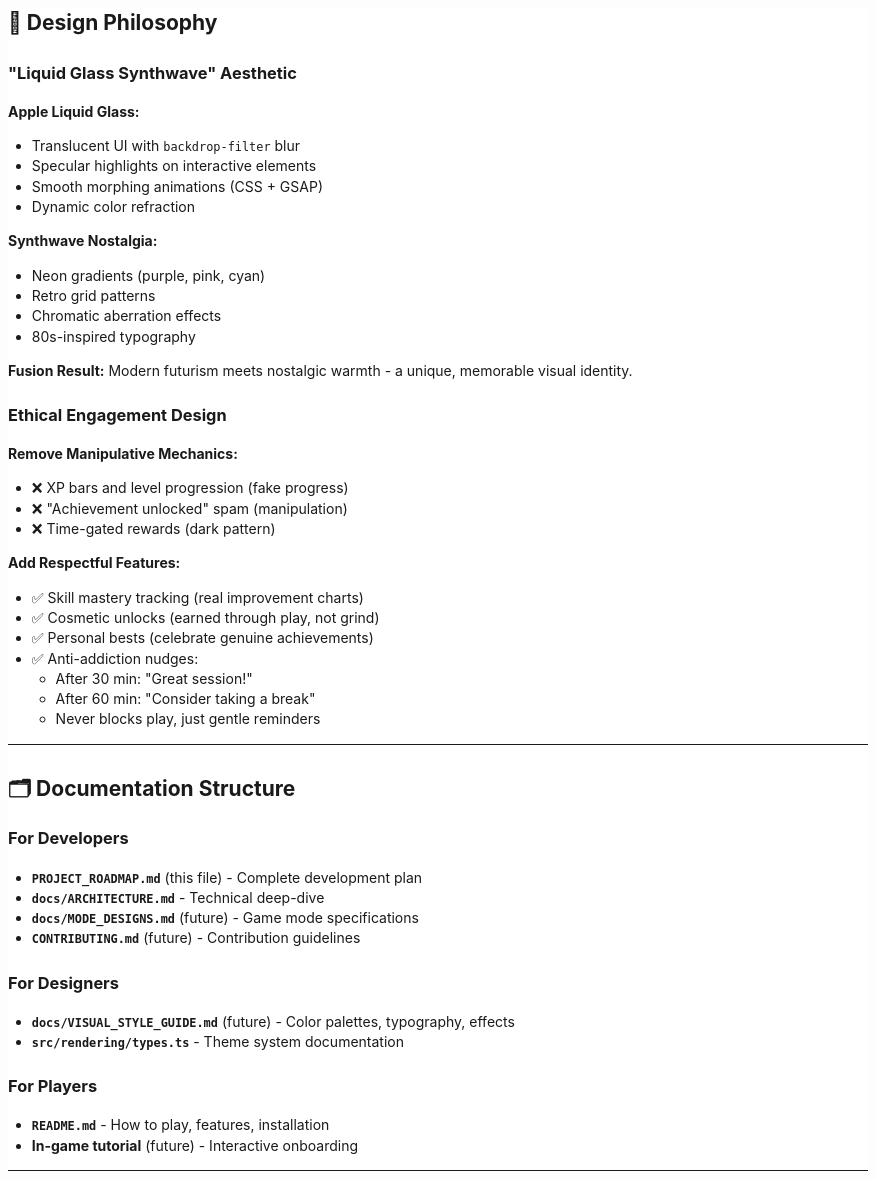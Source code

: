 
## 🎨 Design Philosophy

### "Liquid Glass Synthwave" Aesthetic
**Apple Liquid Glass:**
- Translucent UI with `backdrop-filter` blur
- Specular highlights on interactive elements
- Smooth morphing animations (CSS + GSAP)
- Dynamic color refraction

**Synthwave Nostalgia:**
- Neon gradients (purple, pink, cyan)
- Retro grid patterns
- Chromatic aberration effects
- 80s-inspired typography

**Fusion Result:**
Modern futurism meets nostalgic warmth - a unique, memorable visual identity.

### Ethical Engagement Design
**Remove Manipulative Mechanics:**
- ❌ XP bars and level progression (fake progress)
- ❌ "Achievement unlocked" spam (manipulation)
- ❌ Time-gated rewards (dark pattern)

**Add Respectful Features:**
- ✅ Skill mastery tracking (real improvement charts)
- ✅ Cosmetic unlocks (earned through play, not grind)
- ✅ Personal bests (celebrate genuine achievements)
- ✅ Anti-addiction nudges:
  - After 30 min: "Great session!"
  - After 60 min: "Consider taking a break"
  - Never blocks play, just gentle reminders

---

## 🗂️ Documentation Structure

### For Developers
- **`PROJECT_ROADMAP.md`** (this file) - Complete development plan
- **`docs/ARCHITECTURE.md`** - Technical deep-dive
- **`docs/MODE_DESIGNS.md`** (future) - Game mode specifications
- **`CONTRIBUTING.md`** (future) - Contribution guidelines

### For Designers
- **`docs/VISUAL_STYLE_GUIDE.md`** (future) - Color palettes, typography, effects
- **`src/rendering/types.ts`** - Theme system documentation

### For Players
- **`README.md`** - How to play, features, installation
- **In-game tutorial** (future) - Interactive onboarding

---